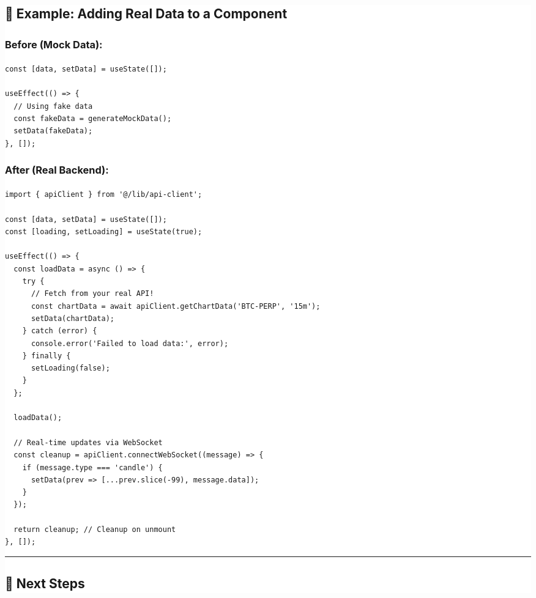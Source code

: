 
## 📝 Example: Adding Real Data to a Component

### Before (Mock Data):
```tsx
const [data, setData] = useState([]);

useEffect(() => {
  // Using fake data
  const fakeData = generateMockData();
  setData(fakeData);
}, []);
```

### After (Real Backend):
```tsx
import { apiClient } from '@/lib/api-client';

const [data, setData] = useState([]);
const [loading, setLoading] = useState(true);

useEffect(() => {
  const loadData = async () => {
    try {
      // Fetch from your real API!
      const chartData = await apiClient.getChartData('BTC-PERP', '15m');
      setData(chartData);
    } catch (error) {
      console.error('Failed to load data:', error);
    } finally {
      setLoading(false);
    }
  };

  loadData();

  // Real-time updates via WebSocket
  const cleanup = apiClient.connectWebSocket((message) => {
    if (message.type === 'candle') {
      setData(prev => [...prev.slice(-99), message.data]);
    }
  });

  return cleanup; // Cleanup on unmount
}, []);
```

---

## 🔗 Next Steps
